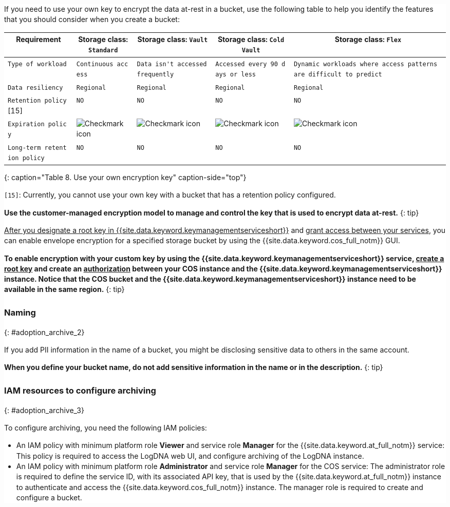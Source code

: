 
If you need to use your own key to encrypt the data at-rest in a bucket, use the following table to help you identify the features that you should consider when you create a bucket:

| Requirement                                  | Storage class: `Standard`       | Storage class: `Vault`      | Storage class: `Cold Vault`      | Storage class: `Flex`       |
|----------------------------------------------|---------------------------------|-----------------------------|----------------------------------|-----------------------------|
| `Type of workload`                           | `Continuous access`             | `Data isn't accessed frequently` | `Accessed every 90 days or less` | `Dynamic workloads where access patterns are difficult to predict` |
| `Data resiliency`                            | `Regional`                      | `Regional`                   | `Regional`                      | `Regional`                   |
| `Retention policy` [15]                      | `NO`                            | `NO`                        | `NO`                             | `NO`                         |
| `Expiration policy`                          | ![Checkmark icon](../icons/checkmark-icon.svg) | ![Checkmark icon](../icons/checkmark-icon.svg) | ![Checkmark icon](../icons/checkmark-icon.svg) | ![Checkmark icon](../icons/checkmark-icon.svg) |                         
| `Long-term retention policy`                 | `NO`                            | `NO`                        | `NO`                             | `NO`                         |
{: caption="Table 8. Use your own encryption key" caption-side="top"}

`[15]`: Currently, you cannot use your own key with a bucket that has a retention policy configured. 

 
**Use the customer-managed encryption model to manage and control the key that is used to encrypt data at-rest.**
{: tip}


[After you designate a root key in {{site.data.keyword.keymanagementserviceshort}}](/docs/key-protect?topic=key-protect-create-root-keys) and [grant access between your services](/docs/key-protect?topic=key-protect-integrate-services#grant-access), you can enable envelope encryption for a specified storage bucket by using the {{site.data.keyword.cos_full_notm}} GUI.

**To enable encryption with your custom key by using the {{site.data.keyword.keymanagementserviceshort}} service, [create a root key](/docs/key-protect?topic=key-protect-create-root-keys)  and create an [authorization](/docs/key-protect?topic=key-protect-integrate-services#grant-access) between your COS instance and the {{site.data.keyword.keymanagementserviceshort}} instance. Notice that the COS bucket and the {{site.data.keyword.keymanagementserviceshort}} instance need to be available in the same region.**
{: tip}

### Naming
{: #adoption_archive_2}

If you add PII information in the name of a bucket, you might be disclosing sensitive data to others in the same account.

**When you define your bucket name, do not add sensitive information in the name or in the description.**
{: tip}


### IAM resources to configure archiving
{: #adoption_archive_3}

To configure archiving, you need the following IAM policies:
* An IAM policy with minimum platform role **Viewer** and service role **Manager** for the {{site.data.keyword.at_full_notm}} service: This policy is required to access the LogDNA web UI, and configure archiving of the LogDNA instance.
* An IAM policy with minimum platform role **Administrator** and service role **Manager**  for the COS service: The administrator role is required to define the service ID, with its associated API key, that is used by the {{site.data.keyword.at_full_notm}} instance to authenticate and access the {{site.data.keyword.cos_full_notm}} instance. The manager role is required to create and configure a bucket.
